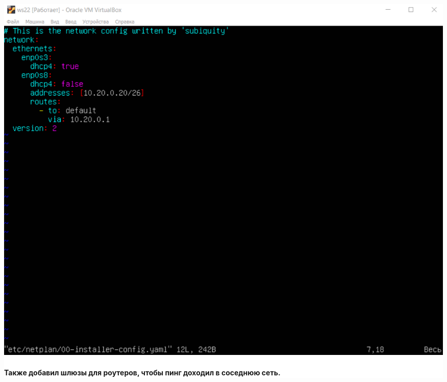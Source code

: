 ![ws22default](image/ws22default.png)

#### Также добавил шлюзы для роутеров, чтобы пинг доходил в соседнюю сеть.
